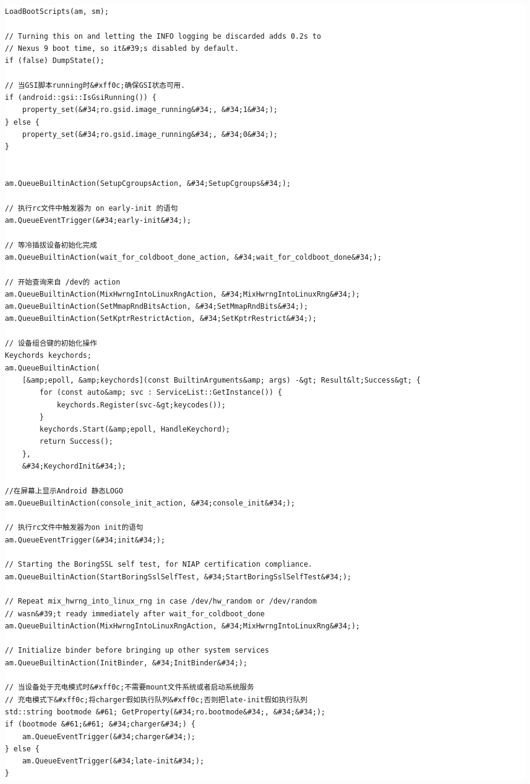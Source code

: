     LoadBootScripts(am, sm);

    // Turning this on and letting the INFO logging be discarded adds 0.2s to
    // Nexus 9 boot time, so it&#39;s disabled by default.
    if (false) DumpState();

    // 当GSI脚本running时&#xff0c;确保GSI状态可用.
    if (android::gsi::IsGsiRunning()) {
        property_set(&#34;ro.gsid.image_running&#34;, &#34;1&#34;);
    } else {
        property_set(&#34;ro.gsid.image_running&#34;, &#34;0&#34;);
    }


    am.QueueBuiltinAction(SetupCgroupsAction, &#34;SetupCgroups&#34;);

    // 执行rc文件中触发器为 on early-init 的语句
    am.QueueEventTrigger(&#34;early-init&#34;);

    // 等冷插拔设备初始化完成
    am.QueueBuiltinAction(wait_for_coldboot_done_action, &#34;wait_for_coldboot_done&#34;);

    // 开始查询来自 /dev的 action
    am.QueueBuiltinAction(MixHwrngIntoLinuxRngAction, &#34;MixHwrngIntoLinuxRng&#34;);
    am.QueueBuiltinAction(SetMmapRndBitsAction, &#34;SetMmapRndBits&#34;);
    am.QueueBuiltinAction(SetKptrRestrictAction, &#34;SetKptrRestrict&#34;);

    // 设备组合键的初始化操作
    Keychords keychords;
    am.QueueBuiltinAction(
        [&amp;epoll, &amp;keychords](const BuiltinArguments&amp; args) -&gt; Result&lt;Success&gt; {
            for (const auto&amp; svc : ServiceList::GetInstance()) {
                keychords.Register(svc-&gt;keycodes());
            }
            keychords.Start(&amp;epoll, HandleKeychord);
            return Success();
        },
        &#34;KeychordInit&#34;);

    //在屏幕上显示Android 静态LOGO
    am.QueueBuiltinAction(console_init_action, &#34;console_init&#34;);

    // 执行rc文件中触发器为on init的语句
    am.QueueEventTrigger(&#34;init&#34;);

    // Starting the BoringSSL self test, for NIAP certification compliance.
    am.QueueBuiltinAction(StartBoringSslSelfTest, &#34;StartBoringSslSelfTest&#34;);

    // Repeat mix_hwrng_into_linux_rng in case /dev/hw_random or /dev/random
    // wasn&#39;t ready immediately after wait_for_coldboot_done
    am.QueueBuiltinAction(MixHwrngIntoLinuxRngAction, &#34;MixHwrngIntoLinuxRng&#34;);

    // Initialize binder before bringing up other system services
    am.QueueBuiltinAction(InitBinder, &#34;InitBinder&#34;);

    // 当设备处于充电模式时&#xff0c;不需要mount文件系统或者启动系统服务
    // 充电模式下&#xff0c;将charger假如执行队列&#xff0c;否则把late-init假如执行队列
    std::string bootmode &#61; GetProperty(&#34;ro.bootmode&#34;, &#34;&#34;);
    if (bootmode &#61;&#61; &#34;charger&#34;) {
        am.QueueEventTrigger(&#34;charger&#34;);
    } else {
        am.QueueEventTrigger(&#34;late-init&#34;);
    }
